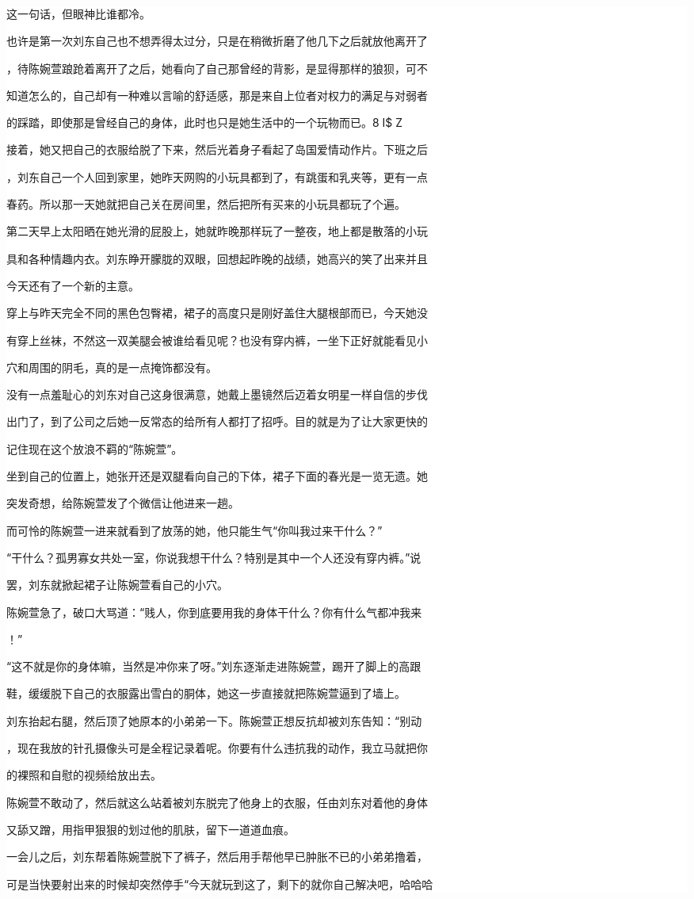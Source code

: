 这一句话，但眼神比谁都冷。

也许是第一次刘东自己也不想弄得太过分，只是在稍微折磨了他几下之后就放他离开了

，待陈婉萱踉跄着离开了之后，她看向了自己那曾经的背影，是显得那样的狼狈，可不

知道怎么的，自己却有一种难以言喻的舒适感，那是来自上位者对权力的满足与对弱者

的踩踏，即使那是曾经自己的身体，此时也只是她生活中的一个玩物而已。8 I$ Z

接着，她又把自己的衣服给脱了下来，然后光着身子看起了岛国爱情动作片。下班之后

，刘东自己一个人回到家里，她昨天网购的小玩具都到了，有跳蛋和乳夹等，更有一点

春药。所以那一天她就把自己关在房间里，然后把所有买来的小玩具都玩了个遍。

第二天早上太阳晒在她光滑的屁股上，她就昨晚那样玩了一整夜，地上都是散落的小玩

具和各种情趣内衣。刘东睁开朦胧的双眼，回想起昨晚的战绩，她高兴的笑了出来并且

今天还有了一个新的主意。

穿上与昨天完全不同的黑色包臀裙，裙子的高度只是刚好盖住大腿根部而已，今天她没

有穿上丝袜，不然这一双美腿会被谁给看见呢？也没有穿内裤，一坐下正好就能看见小

穴和周围的阴毛，真的是一点掩饰都没有。

没有一点羞耻心的刘东对自己这身很满意，她戴上墨镜然后迈着女明星一样自信的步伐

出门了，到了公司之后她一反常态的给所有人都打了招呼。目的就是为了让大家更快的

记住现在这个放浪不羁的“陈婉萱”。

坐到自己的位置上，她张开还是双腿看向自己的下体，裙子下面的春光是一览无遗。她

突发奇想，给陈婉萱发了个微信让他进来一趟。

而可怜的陈婉萱一进来就看到了放荡的她，他只能生气“你叫我过来干什么？”

“干什么？孤男寡女共处一室，你说我想干什么？特别是其中一个人还没有穿内裤。”说

罢，刘东就掀起裙子让陈婉萱看自己的小穴。

陈婉萱急了，破口大骂道：“贱人，你到底要用我的身体干什么？你有什么气都冲我来

！”

“这不就是你的身体嘛，当然是冲你来了呀。”刘东逐渐走进陈婉萱，踢开了脚上的高跟

鞋，缓缓脱下自己的衣服露出雪白的胴体，她这一步直接就把陈婉萱逼到了墙上。

刘东抬起右腿，然后顶了她原本的小弟弟一下。陈婉萱正想反抗却被刘东告知：“别动

，现在我放的针孔摄像头可是全程记录着呢。你要有什么违抗我的动作，我立马就把你

的裸照和自慰的视频给放出去。

陈婉萱不敢动了，然后就这么站着被刘东脱完了他身上的衣服，任由刘东对着他的身体

又舔又蹭，用指甲狠狠的划过他的肌肤，留下一道道血痕。

一会儿之后，刘东帮着陈婉萱脱下了裤子，然后用手帮他早已肿胀不已的小弟弟撸着，

可是当快要射出来的时候却突然停手“今天就玩到这了，剩下的就你自己解决吧，哈哈哈
